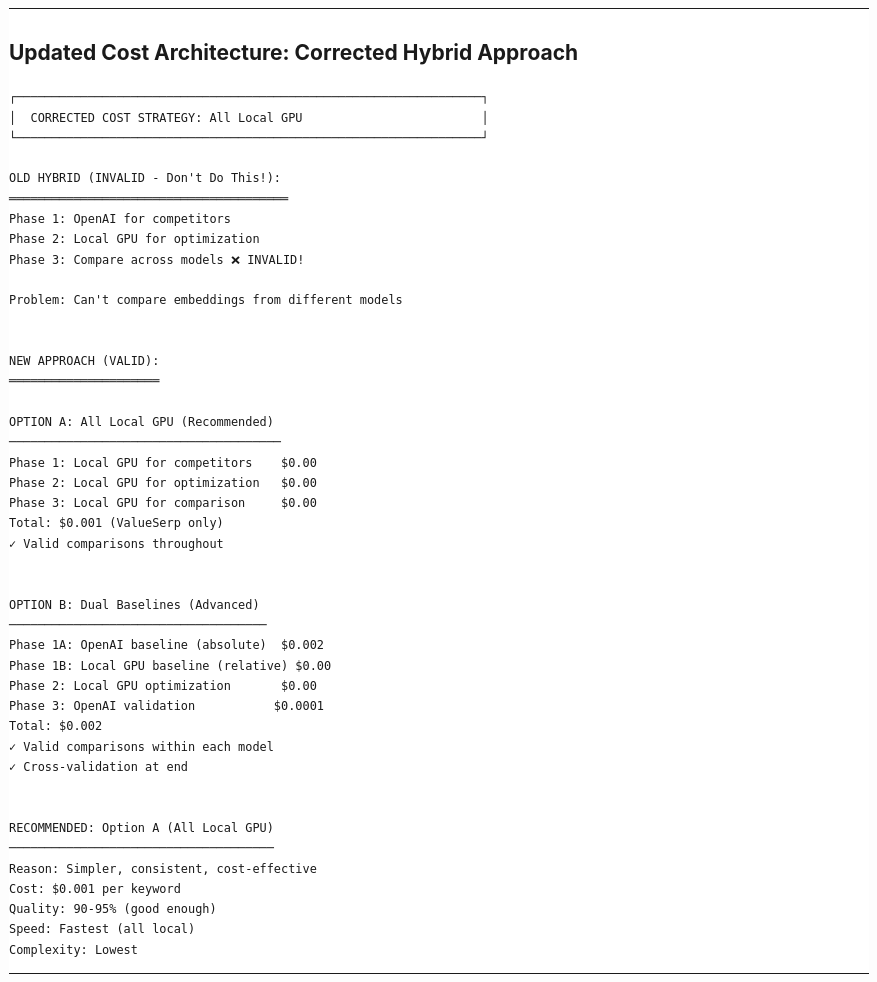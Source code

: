 ```
```

---

## Updated Cost Architecture: Corrected Hybrid Approach

```
┌─────────────────────────────────────────────────────────────────┐
│  CORRECTED COST STRATEGY: All Local GPU                         │
└─────────────────────────────────────────────────────────────────┘

OLD HYBRID (INVALID - Don't Do This!):
═══════════════════════════════════════
Phase 1: OpenAI for competitors
Phase 2: Local GPU for optimization
Phase 3: Compare across models ❌ INVALID!

Problem: Can't compare embeddings from different models


NEW APPROACH (VALID):
═════════════════════

OPTION A: All Local GPU (Recommended)
──────────────────────────────────────
Phase 1: Local GPU for competitors    $0.00
Phase 2: Local GPU for optimization   $0.00
Phase 3: Local GPU for comparison     $0.00
Total: $0.001 (ValueSerp only)
✓ Valid comparisons throughout


OPTION B: Dual Baselines (Advanced)
────────────────────────────────────
Phase 1A: OpenAI baseline (absolute)  $0.002
Phase 1B: Local GPU baseline (relative) $0.00
Phase 2: Local GPU optimization       $0.00
Phase 3: OpenAI validation           $0.0001
Total: $0.002
✓ Valid comparisons within each model
✓ Cross-validation at end


RECOMMENDED: Option A (All Local GPU)
─────────────────────────────────────
Reason: Simpler, consistent, cost-effective
Cost: $0.001 per keyword
Quality: 90-95% (good enough)
Speed: Fastest (all local)
Complexity: Lowest
```

---